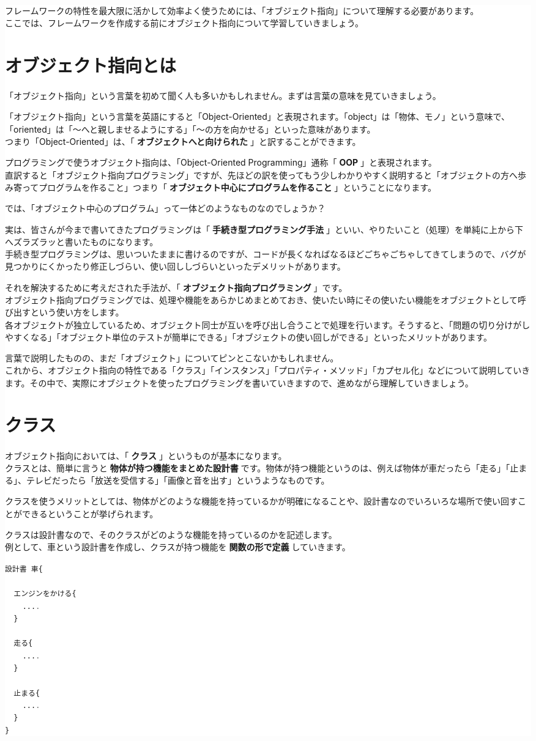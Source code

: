 フレームワークの特性を最大限に活かして効率よく使うためには、「オブジェクト指向」について理解する必要があります。  
ここでは、フレームワークを作成する前にオブジェクト指向について学習していきましょう。

# オブジェクト指向とは
「オブジェクト指向」という言葉を初めて聞く人も多いかもしれません。まずは言葉の意味を見ていきましょう。

「オブジェクト指向」という言葉を英語にすると「Object-Oriented」と表現されます。「object」は「物体、モノ」という意味で、「oriented」は「〜へと親しませるようにする」「〜の方を向かせる」といった意味があります。  
つまり「Object-Oriented」は、「 **オブジェクトへと向けられた** 」と訳することができます。

プログラミングで使うオブジェクト指向は、「Object-Oriented Programming」通称「 **OOP** 」と表現されます。  
直訳すると「オブジェクト指向プログラミング」ですが、先ほどの訳を使ってもう少しわかりやすく説明すると「オブジェクトの方へ歩み寄ってプログラムを作ること」つまり「 **オブジェクト中心にプログラムを作ること** 」ということになります。

では、「オブジェクト中心のプログラム」って一体どのようなものなのでしょうか？

実は、皆さんが今まで書いてきたプログラミングは「 **手続き型プログラミング手法** 」といい、やりたいこと（処理）を単純に上から下へズラズラッと書いたものになります。  
手続き型プログラミングは、思いついたままに書けるのですが、コードが長くなればなるほどごちゃごちゃしてきてしまうので、バグが見つかりにくかったり修正しづらい、使い回ししづらいといったデメリットがあります。

それを解決するために考えだされた手法が、「 **オブジェクト指向プログラミング** 」です。  
オブジェクト指向プログラミングでは、処理や機能をあらかじめまとめておき、使いたい時にその使いたい機能をオブジェクトとして呼び出すという使い方をします。  
各オブジェクトが独立しているため、オブジェクト同士が互いを呼び出し合うことで処理を行います。そうすると、「問題の切り分けがしやすくなる」「オブジェクト単位のテストが簡単にできる」「オブジェクトの使い回しができる」といったメリットがあります。

言葉で説明したものの、まだ「オブジェクト」についてピンとこないかもしれません。  
これから、オブジェクト指向の特性である「クラス」「インスタンス」「プロパティ・メソッド」「カプセル化」などについて説明していきます。その中で、実際にオブジェクトを使ったプログラミングを書いていきますので、進めながら理解していきましょう。

# クラス
オブジェクト指向においては、「 **クラス** 」というものが基本になります。  
クラスとは、簡単に言うと **物体が持つ機能をまとめた設計書** です。物体が持つ機能というのは、例えば物体が車だったら「走る」「止まる」、テレビだったら「放送を受信する」「画像と音を出す」というようなものです。  

クラスを使うメリットとしては、物体がどのような機能を持っているかが明確になることや、設計書なのでいろいろな場所で使い回すことができるということが挙げられます。

クラスは設計書なので、そのクラスがどのような機能を持っているのかを記述します。  
例として、車という設計書を作成し、クラスが持つ機能を **関数の形で定義** していきます。

```php
設計書 車{

  エンジンをかける{
    ....
  }

  走る{
    ....
  }

  止まる{
    ....
  }
}
```
